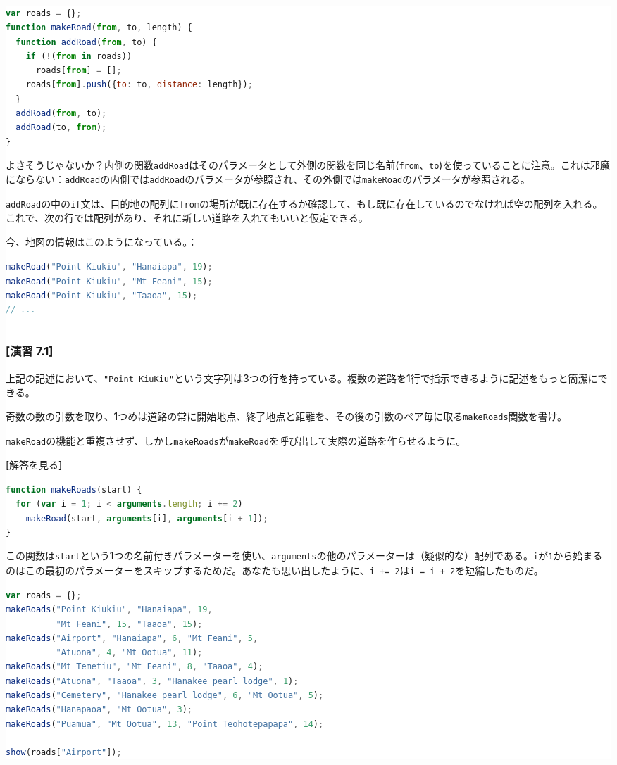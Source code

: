 ```javascript
var roads = {};
function makeRoad(from, to, length) {
  function addRoad(from, to) {
    if (!(from in roads))
      roads[from] = [];
    roads[from].push({to: to, distance: length});
  }
  addRoad(from, to);
  addRoad(to, from);
}
```

よさそうじゃないか？内側の関数`addRoad`はそのパラメータとして外側の関数を同じ名前(`from`、`to`)を使っていることに注意。これは邪魔にならない：`addRoad`の内側では`addRoad`のパラメータが参照され、その外側では`makeRoad`のパラメータが参照される。

`addRoad`の中の`if`文は、目的地の配列に`from`の場所が既に存在するか確認して、もし既に存在しているのでなければ空の配列を入れる。これで、次の行では配列があり、それに新しい道路を入れてもいいと仮定できる。

今、地図の情報はこのようになっている。：

```javascript
makeRoad("Point Kiukiu", "Hanaiapa", 19);
makeRoad("Point Kiukiu", "Mt Feani", 15);
makeRoad("Point Kiukiu", "Taaoa", 15);
// ...
```

* * *

### <a name="Ex7-1">[演習 7.1]</a>

上記の記述において、`"Point KiuKiu"`という文字列は3つの行を持っている。複数の道路を1行で指示できるように記述をもっと簡潔にできる。

奇数の数の引数を取り、1つめは道路の常に開始地点、終了地点と距離を、その後の引数のペア毎に取る`makeRoads`関数を書け。

`makeRoad`の機能と重複させず、しかし`makeRoads`が`makeRoad`を呼び出して実際の道路を作らせるように。

[解答を見る]

```javascript
function makeRoads(start) {
  for (var i = 1; i < arguments.length; i += 2)
    makeRoad(start, arguments[i], arguments[i + 1]);
}
```

この関数は`start`という1つの名前付きパラメーターを使い、`arguments`の他のパラメーターは（疑似的な）配列である。`i`が`1`から始まるのはこの最初のパラメーターをスキップするためだ。あなたも思い出したように、`i += 2`は`i = i + 2`を短縮したものだ。

```javascript
var roads = {};
makeRoads("Point Kiukiu", "Hanaiapa", 19,
          "Mt Feani", 15, "Taaoa", 15);
makeRoads("Airport", "Hanaiapa", 6, "Mt Feani", 5,
          "Atuona", 4, "Mt Ootua", 11);
makeRoads("Mt Temetiu", "Mt Feani", 8, "Taaoa", 4);
makeRoads("Atuona", "Taaoa", 3, "Hanakee pearl lodge", 1);
makeRoads("Cemetery", "Hanakee pearl lodge", 6, "Mt Ootua", 5);
makeRoads("Hanapaoa", "Mt Ootua", 3);
makeRoads("Puamua", "Mt Ootua", 13, "Point Teohotepapapa", 14);

show(roads["Airport"]);
```
